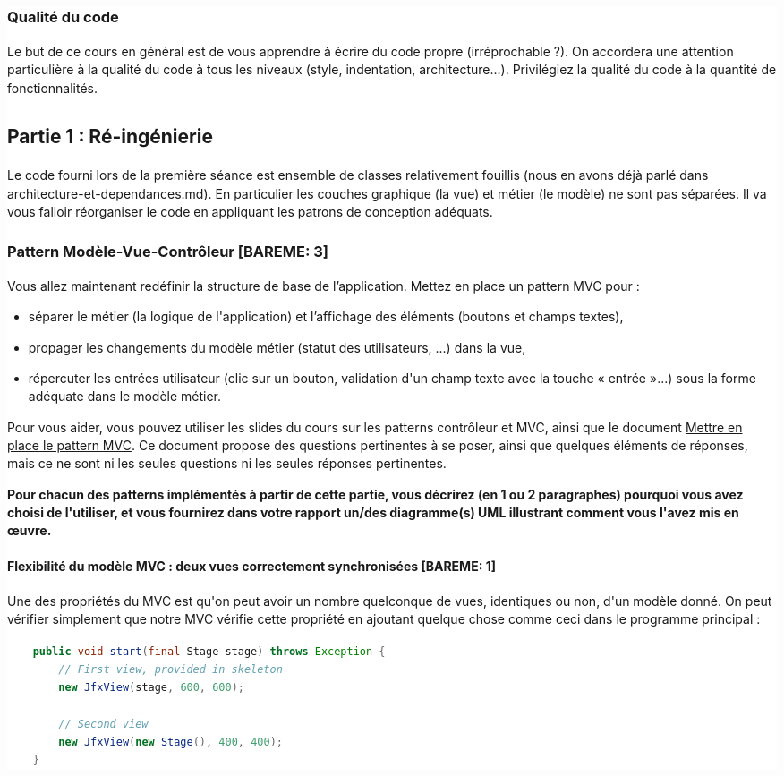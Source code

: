 ### Qualité du code

Le but de ce cours en général est de vous apprendre à écrire du code propre (irréprochable ?). 
On accordera une attention particulière à la qualité du code à tous les niveaux (style, indentation, architecture...). 
Privilégiez la qualité du code à la quantité de fonctionnalités.

## Partie 1 : Ré-ingénierie

Le code fourni lors de la première séance est ensemble de classes
relativement fouillis (nous en avons déjà parlé dans
[architecture-et-dependances.md](../TP1-java/architecture-et-dependances.md)).
En particulier les couches graphique (la vue) et métier (le modèle) ne sont pas séparées.
Il va vous falloir réorganiser le code en appliquant les patrons de conception adéquats.

### Pattern Modèle-Vue-Contrôleur [BAREME: 3]

Vous allez maintenant redéfinir la structure de base de l’application.
Mettez en place un pattern MVC pour :

- séparer le métier (la logique de l'application) et l’affichage
  des éléments (boutons et champs textes),

- propager les changements du modèle métier (statut des utilisateurs, ...) dans la vue,

- répercuter les entrées utilisateur (clic sur un bouton, validation
  d'un champ texte avec la touche « entrée »...) sous la forme
  adéquate dans le modèle métier.

Pour vous aider, vous pouvez utiliser les slides du cours sur les patterns contrôleur et MVC, ainsi que le document [Mettre en place le pattern MVC](mvc.md). Ce document propose des questions pertinentes à se poser, ainsi que quelques éléments de réponses, mais ce ne sont ni les seules questions ni les seules réponses pertinentes.

**Pour chacun des patterns implémentés à partir de cette partie, vous décrirez (en 1 ou 2 paragraphes) pourquoi vous avez choisi de l'utiliser, et vous fournirez dans votre rapport un/des diagramme(s) UML illustrant comment vous l'avez mis en œuvre.**

#### Flexibilité du modèle MVC : deux vues correctement synchronisées [BAREME: 1]

Une des propriétés du MVC est qu'on peut avoir un nombre quelconque de vues, identiques ou non, d'un modèle donné.
On peut vérifier simplement que notre MVC vérifie cette propriété en ajoutant quelque chose comme ceci dans le programme principal :

```java
    public void start(final Stage stage) throws Exception {
        // First view, provided in skeleton
        new JfxView(stage, 600, 600);

        // Second view
        new JfxView(new Stage(), 400, 400);
    }
```
